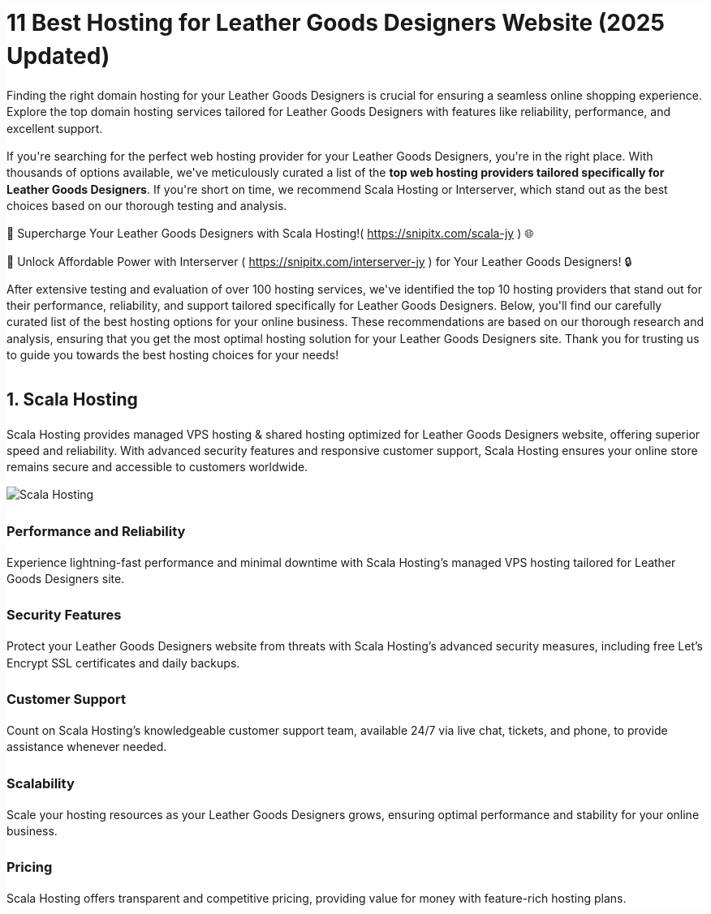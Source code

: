 # 11 Best Hosting for Leather Goods Designers Website (2025 Updated)

Finding the right domain hosting for your Leather Goods Designers is crucial for ensuring a seamless online shopping experience. Explore the top domain hosting services tailored for Leather Goods Designers with features like reliability, performance, and excellent support.

If you're searching for the perfect web hosting provider for your Leather Goods Designers, you're in the right place. With thousands of options available, we've meticulously curated a list of the **top web hosting providers tailored specifically for Leather Goods Designers**. If you're short on time, we recommend Scala Hosting or Interserver, which stand out as the best choices based on our thorough testing and analysis.

🚀 Supercharge Your Leather Goods Designers with Scala Hosting!( https://snipitx.com/scala-jy ) 🌐 

💸 Unlock Affordable Power with Interserver ( https://snipitx.com/interserver-jy ) for Your Leather Goods Designers! 🔒

After extensive testing and evaluation of over 100 hosting services, we've identified the top 10 hosting providers that stand out for their performance, reliability, and support tailored specifically for Leather Goods Designers. Below, you'll find our carefully curated list of the best hosting options for your online business. These recommendations are based on our thorough research and analysis, ensuring that you get the most optimal hosting solution for your Leather Goods Designers site. Thank you for trusting us to guide you towards the best hosting choices for your needs!

## 1. Scala Hosting

Scala Hosting provides managed VPS hosting & shared hosting optimized for Leather Goods Designers website, offering superior speed and reliability. With advanced security features and responsive customer support, Scala Hosting ensures your online store remains secure and accessible to customers worldwide.

![Scala Hosting](https://i.imgur.com/uJ5JIK3.png "Scala Web Hosting")

### Performance and Reliability
Experience lightning-fast performance and minimal downtime with Scala Hosting’s managed VPS hosting tailored for Leather Goods Designers site.

### Security Features
Protect your Leather Goods Designers website from threats with Scala Hosting’s advanced security measures, including free Let’s Encrypt SSL certificates and daily backups.

### Customer Support
Count on Scala Hosting’s knowledgeable customer support team, available 24/7 via live chat, tickets, and phone, to provide assistance whenever needed.

### Scalability
Scale your hosting resources as your Leather Goods Designers grows, ensuring optimal performance and stability for your online business.

### Pricing
Scala Hosting offers transparent and competitive pricing, providing value for money with feature-rich hosting plans.
